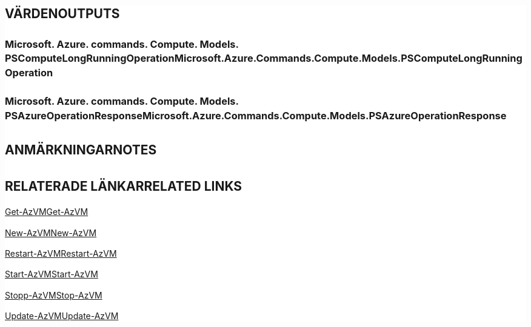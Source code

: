 ## <span data-ttu-id="1a07d-138">VÄRDEN</span><span class="sxs-lookup"><span data-stu-id="1a07d-138">OUTPUTS</span></span>

### <span data-ttu-id="1a07d-139">Microsoft. Azure. commands. Compute. Models. PSComputeLongRunningOperation</span><span class="sxs-lookup"><span data-stu-id="1a07d-139">Microsoft.Azure.Commands.Compute.Models.PSComputeLongRunningOperation</span></span>

### <span data-ttu-id="1a07d-140">Microsoft. Azure. commands. Compute. Models. PSAzureOperationResponse</span><span class="sxs-lookup"><span data-stu-id="1a07d-140">Microsoft.Azure.Commands.Compute.Models.PSAzureOperationResponse</span></span>

## <span data-ttu-id="1a07d-141">ANMÄRKNINGAR</span><span class="sxs-lookup"><span data-stu-id="1a07d-141">NOTES</span></span>

## <span data-ttu-id="1a07d-142">RELATERADE LÄNKAR</span><span class="sxs-lookup"><span data-stu-id="1a07d-142">RELATED LINKS</span></span>

[<span data-ttu-id="1a07d-143">Get-AzVM</span><span class="sxs-lookup"><span data-stu-id="1a07d-143">Get-AzVM</span></span>](./Get-AzVM.md)

[<span data-ttu-id="1a07d-144">New-AzVM</span><span class="sxs-lookup"><span data-stu-id="1a07d-144">New-AzVM</span></span>](./New-AzVM.md)

[<span data-ttu-id="1a07d-145">Restart-AzVM</span><span class="sxs-lookup"><span data-stu-id="1a07d-145">Restart-AzVM</span></span>](./Restart-AzVM.md)

[<span data-ttu-id="1a07d-146">Start-AzVM</span><span class="sxs-lookup"><span data-stu-id="1a07d-146">Start-AzVM</span></span>](./Start-AzVM.md)

[<span data-ttu-id="1a07d-147">Stopp-AzVM</span><span class="sxs-lookup"><span data-stu-id="1a07d-147">Stop-AzVM</span></span>](./Stop-AzVM.md)

[<span data-ttu-id="1a07d-148">Update-AzVM</span><span class="sxs-lookup"><span data-stu-id="1a07d-148">Update-AzVM</span></span>](./Update-AzVM.md)


